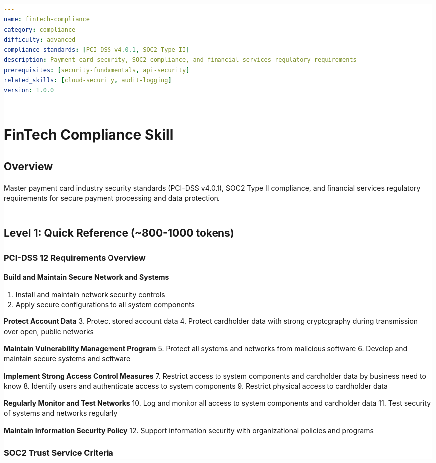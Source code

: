```yaml
---
name: fintech-compliance
category: compliance
difficulty: advanced
compliance_standards: [PCI-DSS-v4.0.1, SOC2-Type-II]
description: Payment card security, SOC2 compliance, and financial services regulatory requirements
prerequisites: [security-fundamentals, api-security]
related_skills: [cloud-security, audit-logging]
version: 1.0.0
---
```


# FinTech Compliance Skill

## Overview

Master payment card industry security standards (PCI-DSS v4.0.1), SOC2 Type II compliance, and financial services regulatory requirements for secure payment processing and data protection.

---

## Level 1: Quick Reference (~800-1000 tokens)

### PCI-DSS 12 Requirements Overview

**Build and Maintain Secure Network and Systems**
1. Install and maintain network security controls
2. Apply secure configurations to all system components

**Protect Account Data**
3. Protect stored account data
4. Protect cardholder data with strong cryptography during transmission over open, public networks

**Maintain Vulnerability Management Program**
5. Protect all systems and networks from malicious software
6. Develop and maintain secure systems and software

**Implement Strong Access Control Measures**
7. Restrict access to system components and cardholder data by business need to know
8. Identify users and authenticate access to system components
9. Restrict physical access to cardholder data

**Regularly Monitor and Test Networks**
10. Log and monitor all access to system components and cardholder data
11. Test security of systems and networks regularly

**Maintain Information Security Policy**
12. Support information security with organizational policies and programs

### SOC2 Trust Service Criteria
